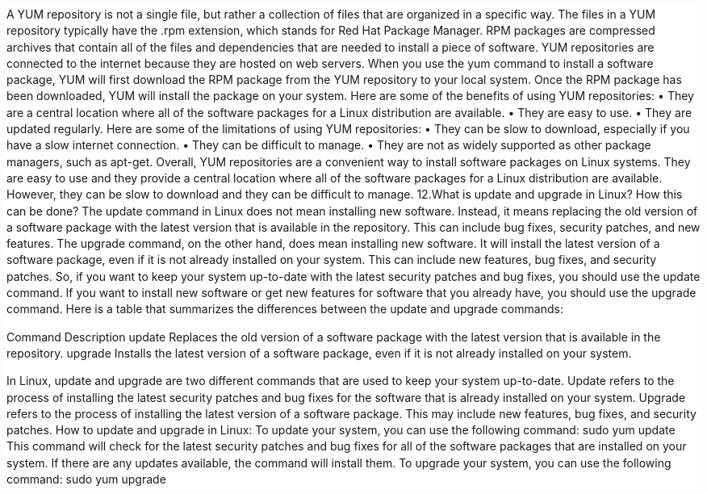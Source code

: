 A YUM repository is not a single file, but rather a collection of files that are organized in a specific way. The files in a YUM repository typically have the .rpm extension, which stands for Red Hat Package Manager. RPM packages are compressed archives that contain all of the files and dependencies that are needed to install a piece of software.
YUM repositories are connected to the internet because they are hosted on web servers. When you use the yum command to install a software package, YUM will first download the RPM package from the YUM repository to your local system. Once the RPM package has been downloaded, YUM will install the package on your system.
Here are some of the benefits of using YUM repositories:
•	They are a central location where all of the software packages for a Linux distribution are available.
•	They are easy to use.
•	They are updated regularly.
Here are some of the limitations of using YUM repositories:
•	They can be slow to download, especially if you have a slow internet connection.
•	They can be difficult to manage.
•	They are not as widely supported as other package managers, such as apt-get.
Overall, YUM repositories are a convenient way to install software packages on Linux systems. They are easy to use and they provide a central location where all of the software packages for a Linux distribution are available. However, they can be slow to download and they can be difficult to manage.
12.What is update and upgrade in Linux? How this can be done?
The update command in Linux does not mean installing new software. Instead, it means replacing the old version of a software package with the latest version that is available in the repository. This can include bug fixes, security patches, and new features.
The upgrade command, on the other hand, does mean installing new software. It will install the latest version of a software package, even if it is not already installed on your system. This can include new features, bug fixes, and security patches.
So, if you want to keep your system up-to-date with the latest security patches and bug fixes, you should use the update command. If you want to install new software or get new features for software that you already have, you should use the upgrade command.
Here is a table that summarizes the differences between the update and upgrade commands:

Command	Description
update	Replaces the old version of a software package with the latest version that is available in the repository.
upgrade	Installs the latest version of a software package, even if it is not already installed on your system.

In Linux, update and upgrade are two different commands that are used to keep your system up-to-date.
Update refers to the process of installing the latest security patches and bug fixes for the software that is already installed on your system.
Upgrade refers to the process of installing the latest version of a software package. This may include new features, bug fixes, and security patches.
How to update and upgrade in Linux:
To update your system, you can use the following command:
sudo yum update
This command will check for the latest security patches and bug fixes for all of the software packages that are installed on your system. If there are any updates available, the command will install them.
To upgrade your system, you can use the following command:
sudo yum upgrade
